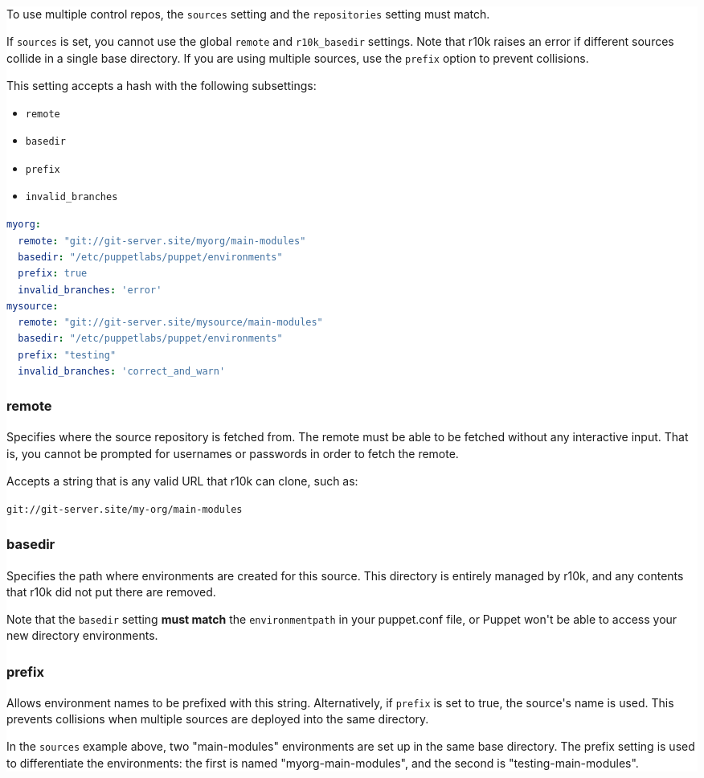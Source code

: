 To use multiple control repos, the `sources` setting and the `repositories` setting must match.

If `sources` is set, you cannot use the global `remote` and `r10k_basedir` settings. Note that r10k raises an error if different sources collide in a single base directory. If you are using multiple sources, use the `prefix` option to prevent collisions.

This setting accepts a hash with the following subsettings:

-   `remote`

-   `basedir`

-   `prefix`

-   `invalid_branches`


```yaml
myorg: 
  remote: "git://git-server.site/myorg/main-modules"
  basedir: "/etc/puppetlabs/puppet/environments"
  prefix: true
  invalid_branches: 'error'
mysource: 
  remote: "git://git-server.site/mysource/main-modules"
  basedir: "/etc/puppetlabs/puppet/environments"
  prefix: "testing"
  invalid_branches: 'correct_and_warn'
```

### remote

Specifies where the source repository is fetched from. The remote must be able to be fetched without any interactive input. That is, you cannot be prompted for usernames or passwords in order to fetch the remote.

Accepts a string that is any valid URL that r10k can clone, such as:

`git://git-server.site/my-org/main-modules`

### basedir

Specifies the path where environments are created for this source. This directory is entirely managed by r10k, and any contents that r10k did not put there are removed.

Note that the `basedir` setting **must match** the `environmentpath` in your puppet.conf file, or Puppet won't be able to access your new directory environments.

### prefix

Allows environment names to be prefixed with this string. Alternatively, if `prefix` is set to true, the source's name is used. This prevents collisions when multiple sources are deployed into the same directory.

In the `sources` example above, two "main-modules" environments are set up in the same base directory. The prefix setting is used to differentiate the environments: the first is named "myorg-main-modules", and the second is "testing-main-modules".
